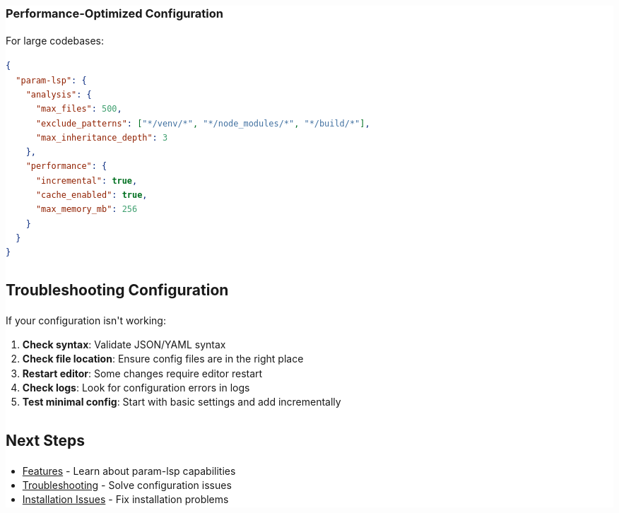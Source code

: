 ### Performance-Optimized Configuration

For large codebases:

```json
{
  "param-lsp": {
    "analysis": {
      "max_files": 500,
      "exclude_patterns": ["*/venv/*", "*/node_modules/*", "*/build/*"],
      "max_inheritance_depth": 3
    },
    "performance": {
      "incremental": true,
      "cache_enabled": true,
      "max_memory_mb": 256
    }
  }
}
```

## Troubleshooting Configuration

If your configuration isn't working:

1. **Check syntax**: Validate JSON/YAML syntax
2. **Check file location**: Ensure config files are in the right place
3. **Restart editor**: Some changes require editor restart
4. **Check logs**: Look for configuration errors in logs
5. **Test minimal config**: Start with basic settings and add incrementally

## Next Steps

- [Features](features/) - Learn about param-lsp capabilities
- [Troubleshooting](troubleshooting/) - Solve configuration issues
- [Installation Issues](installation-issues.md) - Fix installation problems
